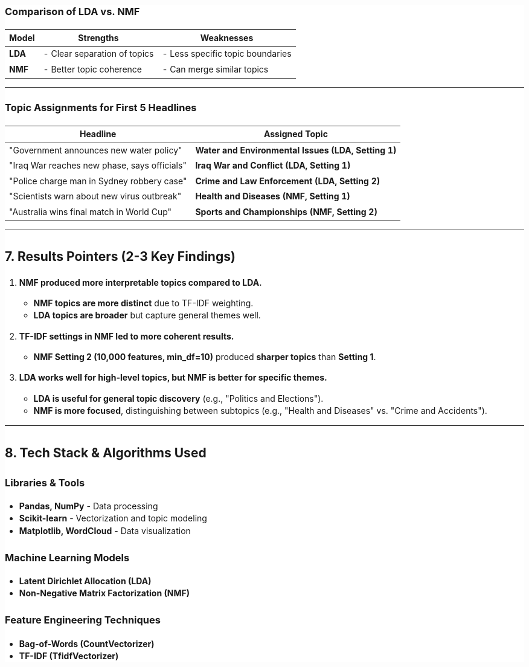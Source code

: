 ### **Comparison of LDA vs. NMF**
| Model | Strengths | Weaknesses |
|--------|-----------|------------|
| **LDA** | - Clear separation of topics | - Less specific topic boundaries |
| **NMF** | - Better topic coherence | - Can merge similar topics |

---
### **Topic Assignments for First 5 Headlines**
| Headline | Assigned Topic |
|----------|----------------|
| "Government announces new water policy" | **Water and Environmental Issues (LDA, Setting 1)** |
| "Iraq War reaches new phase, says officials" | **Iraq War and Conflict (LDA, Setting 1)** |
| "Police charge man in Sydney robbery case" | **Crime and Law Enforcement (LDA, Setting 2)** |
| "Scientists warn about new virus outbreak" | **Health and Diseases (NMF, Setting 1)** |
| "Australia wins final match in World Cup" | **Sports and Championships (NMF, Setting 2)** |

---

## **7. Results Pointers (2-3 Key Findings)**
1. **NMF produced more interpretable topics compared to LDA.**  
   - **NMF topics are more distinct** due to TF-IDF weighting.
   - **LDA topics are broader** but capture general themes well.

2. **TF-IDF settings in NMF led to more coherent results.**  
   - **NMF Setting 2 (10,000 features, min_df=10)** produced **sharper topics** than **Setting 1**.

3. **LDA works well for high-level topics, but NMF is better for specific themes.**  
   - **LDA is useful for general topic discovery** (e.g., "Politics and Elections").
   - **NMF is more focused**, distinguishing between subtopics (e.g., "Health and Diseases" vs. "Crime and Accidents").

---

## **8. Tech Stack & Algorithms Used**
### **Libraries & Tools**
- **Pandas, NumPy** - Data processing
- **Scikit-learn** - Vectorization and topic modeling
- **Matplotlib, WordCloud** - Data visualization

### **Machine Learning Models**
- **Latent Dirichlet Allocation (LDA)**
- **Non-Negative Matrix Factorization (NMF)**

### **Feature Engineering Techniques**
- **Bag-of-Words (CountVectorizer)**
- **TF-IDF (TfidfVectorizer)**
